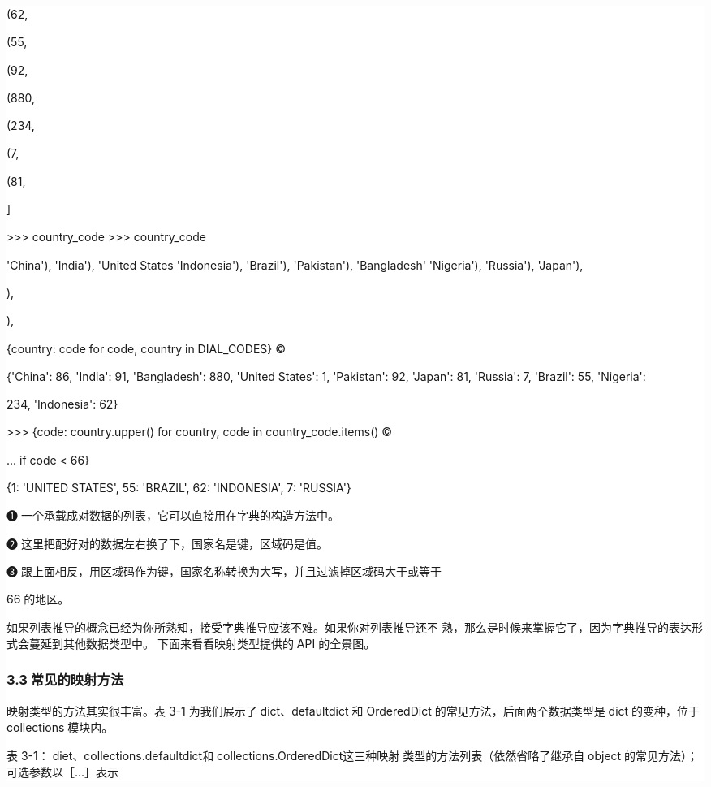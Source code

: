 (62,

(55,

(92,

(880,

(234,

(7,

(81,

]

\>>> country_code >>> country_code



'China'), 'India'), 'United States 'Indonesia'), 'Brazil'), 'Pakistan'), 'Bangladesh' 'Nigeria'), 'Russia'), 'Japan'),



),



),



{country: code for code, country in DIAL_CODES} ©



{'China': 86, 'India': 91, 'Bangladesh': 880, 'United States': 1, 'Pakistan': 92, 'Japan': 81, 'Russia': 7, 'Brazil': 55, 'Nigeria':

234, 'Indonesia': 62}

\>>> {code: country.upper() for country, code in country_code.items()    ©

... if code < 66}

{1: 'UNITED STATES', 55: 'BRAZIL', 62: 'INDONESIA', 7: 'RUSSIA'}



❶ 一个承载成对数据的列表，它可以直接用在字典的构造方法中。

❷ 这里把配好对的数据左右换了下，国家名是键，区域码是值。

❸ 跟上面相反，用区域码作为键，国家名称转换为大写，并且过滤掉区域码大于或等于

66 的地区。

如果列表推导的概念已经为你所熟知，接受字典推导应该不难。如果你对列表推导还不 熟，那么是时候来掌握它了，因为字典推导的表达形式会蔓延到其他数据类型中。 下面来看看映射类型提供的 API 的全景图。

### 3.3 常见的映射方法

映射类型的方法其实很丰富。表 3-1 为我们展示了 dict、defaultdict 和 OrderedDict 的常见方法，后面两个数据类型是 dict 的变种，位于 collections 模块内。

表 3-1： diet、collections.defaultdict和 collections.OrderedDict这三种映射 类型的方法列表（依然省略了继承自 object 的常见方法）；可选参数以［...］表示
